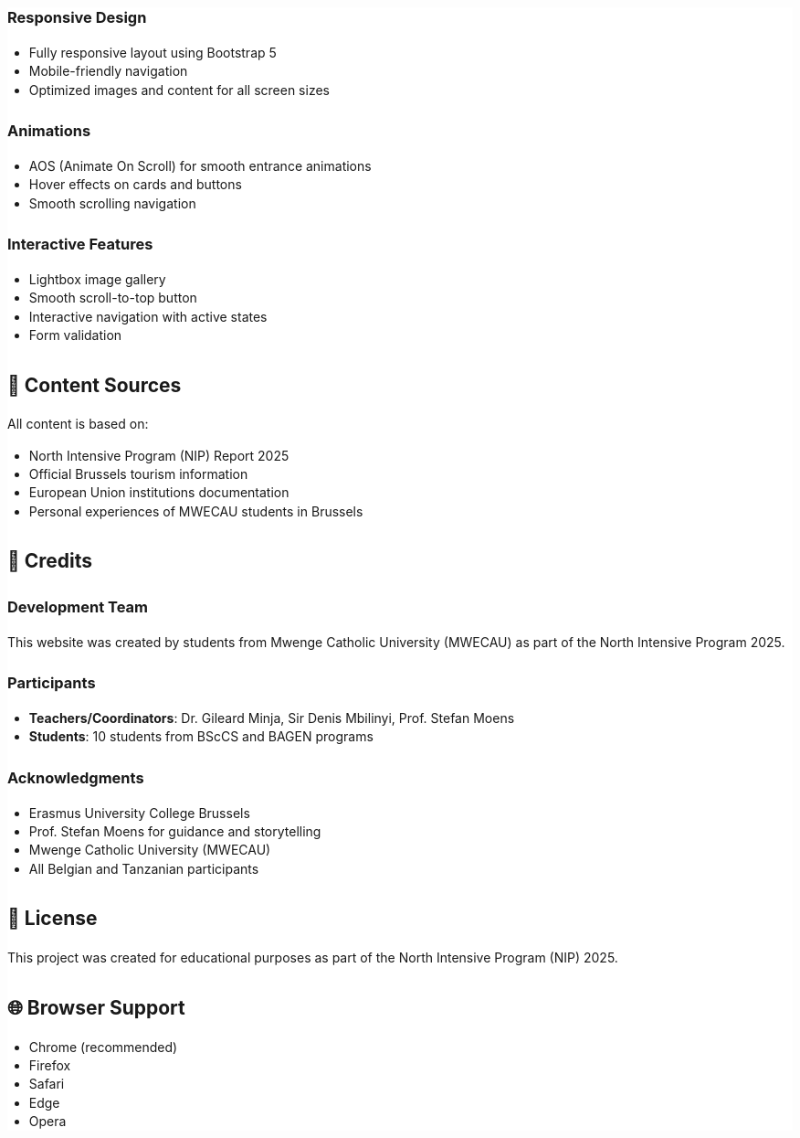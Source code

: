 ### Responsive Design
- Fully responsive layout using Bootstrap 5
- Mobile-friendly navigation
- Optimized images and content for all screen sizes

### Animations
- AOS (Animate On Scroll) for smooth entrance animations
- Hover effects on cards and buttons
- Smooth scrolling navigation

### Interactive Features
- Lightbox image gallery
- Smooth scroll-to-top button
- Interactive navigation with active states
- Form validation

## 📝 Content Sources

All content is based on:
- North Intensive Program (NIP) Report 2025
- Official Brussels tourism information
- European Union institutions documentation
- Personal experiences of MWECAU students in Brussels

## 👥 Credits

### Development Team
This website was created by students from Mwenge Catholic University (MWECAU) as part of the North Intensive Program 2025.

### Participants
- **Teachers/Coordinators**: Dr. Gileard Minja, Sir Denis Mbilinyi, Prof. Stefan Moens
- **Students**: 10 students from BScCS and BAGEN programs

### Acknowledgments
- Erasmus University College Brussels
- Prof. Stefan Moens for guidance and storytelling
- Mwenge Catholic University (MWECAU)
- All Belgian and Tanzanian participants

## 📄 License

This project was created for educational purposes as part of the North Intensive Program (NIP) 2025.

## 🌐 Browser Support

- Chrome (recommended)
- Firefox
- Safari
- Edge
- Opera
